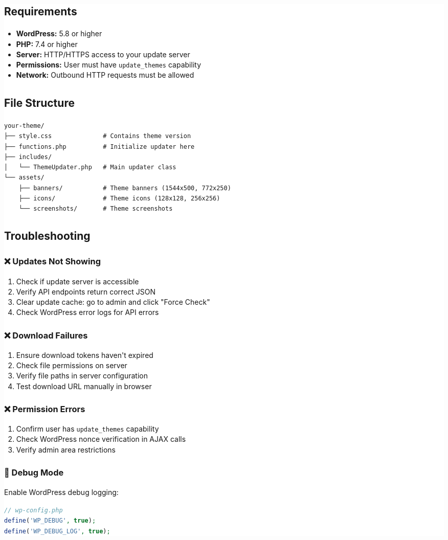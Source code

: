 ## Requirements

- **WordPress:** 5.8 or higher
- **PHP:** 7.4 or higher
- **Server:** HTTP/HTTPS access to your update server
- **Permissions:** User must have `update_themes` capability
- **Network:** Outbound HTTP requests must be allowed

## File Structure

```
your-theme/
├── style.css              # Contains theme version
├── functions.php          # Initialize updater here
├── includes/
│   └── ThemeUpdater.php   # Main updater class
└── assets/               
    ├── banners/           # Theme banners (1544x500, 772x250)
    ├── icons/             # Theme icons (128x128, 256x256)  
    └── screenshots/       # Theme screenshots
```

## Troubleshooting

### ❌ Updates Not Showing
1. Check if update server is accessible
2. Verify API endpoints return correct JSON
3. Clear update cache: go to admin and click "Force Check"
4. Check WordPress error logs for API errors

### ❌ Download Failures
1. Ensure download tokens haven't expired
2. Check file permissions on server
3. Verify file paths in server configuration
4. Test download URL manually in browser

### ❌ Permission Errors
1. Confirm user has `update_themes` capability
2. Check WordPress nonce verification in AJAX calls
3. Verify admin area restrictions

### 🐛 Debug Mode

Enable WordPress debug logging:
```php
// wp-config.php
define('WP_DEBUG', true);
define('WP_DEBUG_LOG', true);
```
